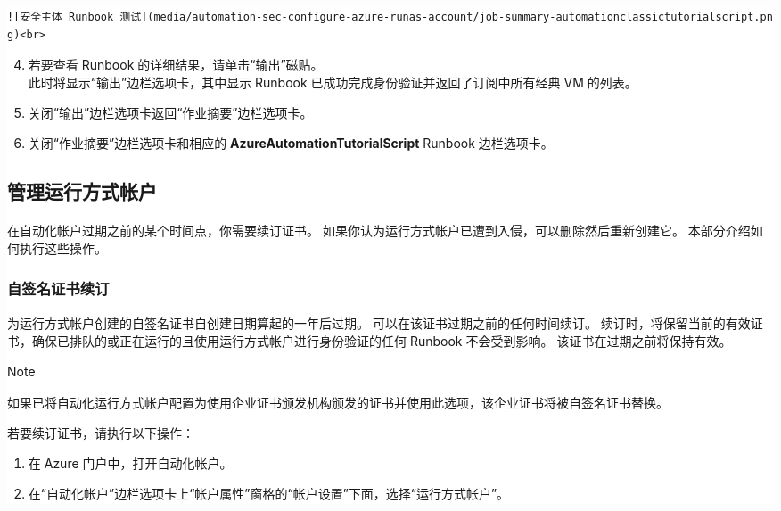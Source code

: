     ![安全主体 Runbook 测试](media/automation-sec-configure-azure-runas-account/job-summary-automationclassictutorialscript.png)<br>
4. 若要查看 Runbook 的详细结果，请单击“输出”磁贴。  
此时将显示“输出”边栏选项卡，其中显示 Runbook 已成功完成身份验证并返回了订阅中所有经典 VM 的列表。

5. 关闭“输出”边栏选项卡返回“作业摘要”边栏选项卡。

6. 关闭“作业摘要”边栏选项卡和相应的 **AzureAutomationTutorialScript** Runbook 边栏选项卡。

## <a name="managing-your-run-as-account"></a>管理运行方式帐户
在自动化帐户过期之前的某个时间点，你需要续订证书。 如果你认为运行方式帐户已遭到入侵，可以删除然后重新创建它。 本部分介绍如何执行这些操作。

### <a name="self-signed-certificate-renewal"></a>自签名证书续订
为运行方式帐户创建的自签名证书自创建日期算起的一年后过期。 可以在该证书过期之前的任何时间续订。 续订时，将保留当前的有效证书，确保已排队的或正在运行的且使用运行方式帐户进行身份验证的任何 Runbook 不会受到影响。 该证书在过期之前将保持有效。

> [!NOTE]
> 如果已将自动化运行方式帐户配置为使用企业证书颁发机构颁发的证书并使用此选项，该企业证书将被自签名证书替换。

若要续订证书，请执行以下操作：

1. 在 Azure 门户中，打开自动化帐户。

2. 在“自动化帐户”边栏选项卡上“帐户属性”窗格的“帐户设置”下面，选择“运行方式帐户”。
